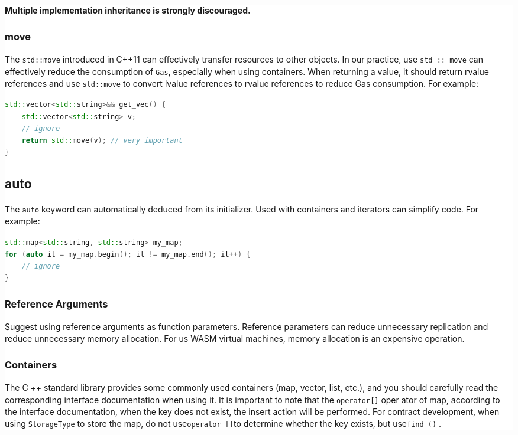 **Multiple implementation inheritance is strongly discouraged.**

### move

The `std::move` introduced in C++11 can effectively transfer resources to other
objects. In our practice, use `std :: move` can effectively reduce the
consumption of `Gas`, especially when using containers. When returning a value,
it should return rvalue references and use `std::move` to convert lvalue
references to rvalue references to reduce Gas consumption. For example:

```cpp
std::vector<std::string>&& get_vec() {
    std::vector<std::string> v;
    // ignore
    return std::move(v); // very important
}
```

## auto

The `auto` keyword can automatically deduced from its initializer. Used with
containers and iterators can simplify code. For example:

```cpp
std::map<std::string, std::string> my_map;
for (auto it = my_map.begin(); it != my_map.end(); it++) {
    // ignore
}
```

### Reference Arguments

Suggest using reference arguments as function parameters. Reference parameters
can reduce unnecessary replication and reduce unnecessary memory allocation. For us
WASM virtual machines, memory allocation is an expensive operation.

### Containers

The C ++ standard library provides some commonly used containers (map, vector, list, etc.), and you should carefully read the corresponding interface documentation when using it. It is important to note that the `operator[]` oper ator of map, according to the interface documentation, when the key does not exist, the insert action will be performed. For contract development, when using `StorageType` to store the map, do not use` operator [] `to determine whether the key exists, but use` find () ` .
